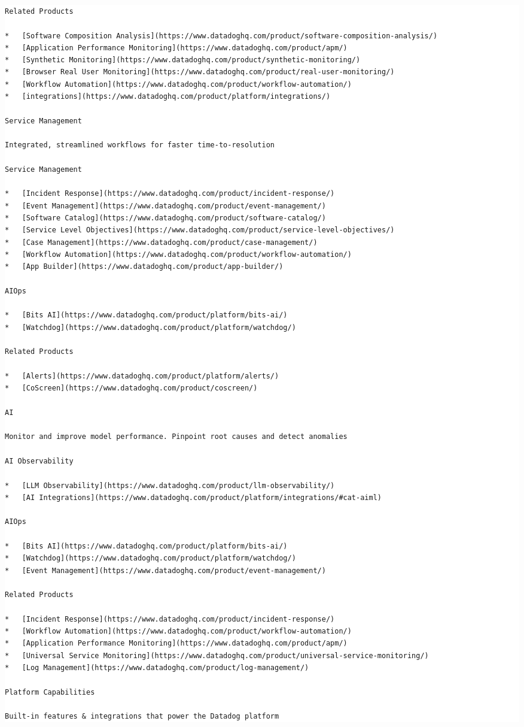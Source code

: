     Related Products
    
    *   [Software Composition Analysis](https://www.datadoghq.com/product/software-composition-analysis/)
    *   [Application Performance Monitoring](https://www.datadoghq.com/product/apm/)
    *   [Synthetic Monitoring](https://www.datadoghq.com/product/synthetic-monitoring/)
    *   [Browser Real User Monitoring](https://www.datadoghq.com/product/real-user-monitoring/)
    *   [Workflow Automation](https://www.datadoghq.com/product/workflow-automation/)
    *   [integrations](https://www.datadoghq.com/product/platform/integrations/)
    
    Service Management
    
    Integrated, streamlined workflows for faster time-to-resolution
    
    Service Management
    
    *   [Incident Response](https://www.datadoghq.com/product/incident-response/)
    *   [Event Management](https://www.datadoghq.com/product/event-management/)
    *   [Software Catalog](https://www.datadoghq.com/product/software-catalog/)
    *   [Service Level Objectives](https://www.datadoghq.com/product/service-level-objectives/)
    *   [Case Management](https://www.datadoghq.com/product/case-management/)
    *   [Workflow Automation](https://www.datadoghq.com/product/workflow-automation/)
    *   [App Builder](https://www.datadoghq.com/product/app-builder/)
    
    AIOps
    
    *   [Bits AI](https://www.datadoghq.com/product/platform/bits-ai/)
    *   [Watchdog](https://www.datadoghq.com/product/platform/watchdog/)
    
    Related Products
    
    *   [Alerts](https://www.datadoghq.com/product/platform/alerts/)
    *   [CoScreen](https://www.datadoghq.com/product/coscreen/)
    
    AI
    
    Monitor and improve model performance. Pinpoint root causes and detect anomalies
    
    AI Observability
    
    *   [LLM Observability](https://www.datadoghq.com/product/llm-observability/)
    *   [AI Integrations](https://www.datadoghq.com/product/platform/integrations/#cat-aiml)
    
    AIOps
    
    *   [Bits AI](https://www.datadoghq.com/product/platform/bits-ai/)
    *   [Watchdog](https://www.datadoghq.com/product/platform/watchdog/)
    *   [Event Management](https://www.datadoghq.com/product/event-management/)
    
    Related Products
    
    *   [Incident Response](https://www.datadoghq.com/product/incident-response/)
    *   [Workflow Automation](https://www.datadoghq.com/product/workflow-automation/)
    *   [Application Performance Monitoring](https://www.datadoghq.com/product/apm/)
    *   [Universal Service Monitoring](https://www.datadoghq.com/product/universal-service-monitoring/)
    *   [Log Management](https://www.datadoghq.com/product/log-management/)
    
    Platform Capabilities
    
    Built-in features & integrations that power the Datadog platform
    